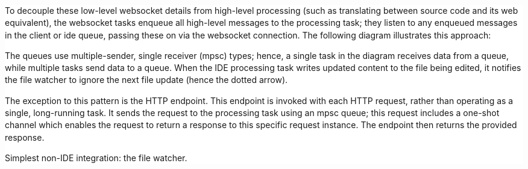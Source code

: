 To decouple these low-level websocket details from high-level processing (such
as translating between source code and its web equivalent), the websocket tasks
enqueue all high-level messages to the processing task; they listen to any
enqueued messages in the client or ide queue, passing these on via the websocket
connection. The following diagram illustrates this approach:

<graphviz-graph graph="digraph {
    ccc -> client_task [ label = &quot;websocket&quot; dir = &quot;both&quot; ]
    ccc -> http_task [ label = &quot;HTTP\nrequest/response&quot; dir = &quot;both&quot;]
    client_task -> from_client
    http_task -> http_to_client
    http_to_client -> processing
    processing -> http_from_client
    http_from_client -> http_task
    from_client -> processing
    processing -> to_client
    to_client -> client_task
    ide -> ide_task [ label = &quot;websocket&quot; dir = &quot;both&quot; ]
    ide_task -> from_ide
    from_ide -> processing
    processing -> to_ide
    to_ide -> ide_task
    { rank = same; client_task; http_task }
    { rank = same; to_client; from_client; http_from_client; http_to_client }
    { rank = same; to_ide; from_ide }
    { rank = max; ide }
    ccc [ label = &quot;CodeChat Editor\nClient&quot;]
    client_task [ label = &quot;Client websocket\ntask&quot;]
    http_task [ label = &quot;HTTP endpoint&quot;]
    from_client [ label = &quot;queue from client&quot; shape=&quot;rectangle&quot;]
    processing [ label = &quot;Processing task&quot; ]
    to_client [ label = &quot;queue to client&quot; shape=&quot;rectangle&quot;]
    http_to_client [ label = &quot;http queue to client&quot; shape = &quot;rectangle&quot;]
    http_from_client [ label = &quot;oneshot from client&quot; shape = &quot;box&quot;]
    ide [ label = &quot;CodeChat Editor\nIDE plugin&quot;]
    ide_task [ label = &quot;IDE websocket\ntask&quot; ]
    from_ide [ label = &quot;queue from IDE&quot; shape=&quot;rectangle&quot; ]
    to_ide [ label = &quot;queue to IDE&quot; shape=&quot;rectangle&quot; ]
    }"></graphviz-graph>

The queues use multiple-sender, single receiver (mpsc) types; hence, a single
task in the diagram receives data from a queue, while multiple tasks send data
to a queue. When the IDE processing task writes updated content to the file
being edited, it notifies the file watcher to ignore the next file update (hence
the dotted arrow).

The exception to this pattern is the HTTP endpoint. This endpoint is invoked
with each HTTP request, rather than operating as a single, long-running task. It
sends the request to the processing task using an mpsc queue; this request
includes a one-shot channel which enables the request to return a response to
this specific request instance. The endpoint then returns the provided response.

Simplest non-IDE integration: the file watcher.
